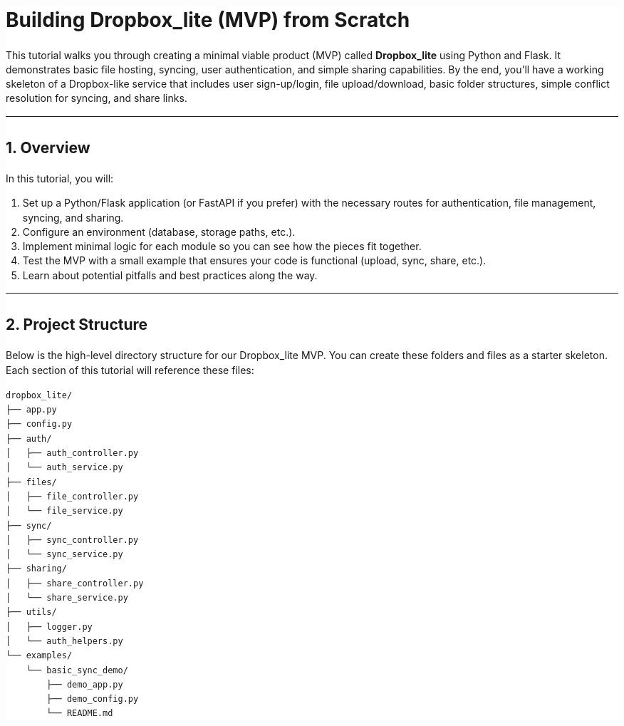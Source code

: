 # Building Dropbox_lite (MVP) from Scratch

This tutorial walks you through creating a minimal viable product (MVP) called **Dropbox_lite** using Python and Flask. It demonstrates basic file hosting, syncing, user authentication, and simple sharing capabilities. By the end, you’ll have a working skeleton of a Dropbox-like service that includes user sign-up/login, file upload/download, basic folder structures, simple conflict resolution for syncing, and share links.

---

## 1. Overview

In this tutorial, you will:

1. Set up a Python/Flask application (or FastAPI if you prefer) with the necessary routes for authentication, file management, syncing, and sharing.
2. Configure an environment (database, storage paths, etc.).
3. Implement minimal logic for each module so you can see how the pieces fit together.
4. Test the MVP with a small example that ensures your code is functional (upload, sync, share, etc.).
5. Learn about potential pitfalls and best practices along the way.

---

## 2. Project Structure

Below is the high-level directory structure for our Dropbox_lite MVP. You can create these folders and files as a starter skeleton. Each section of this tutorial will reference these files:

```
dropbox_lite/
├── app.py
├── config.py
├── auth/
│   ├── auth_controller.py
│   └── auth_service.py
├── files/
│   ├── file_controller.py
│   └── file_service.py
├── sync/
│   ├── sync_controller.py
│   └── sync_service.py
├── sharing/
│   ├── share_controller.py
│   └── share_service.py
├── utils/
│   ├── logger.py
│   └── auth_helpers.py
└── examples/
    └── basic_sync_demo/
        ├── demo_app.py
        ├── demo_config.py
        └── README.md
```
